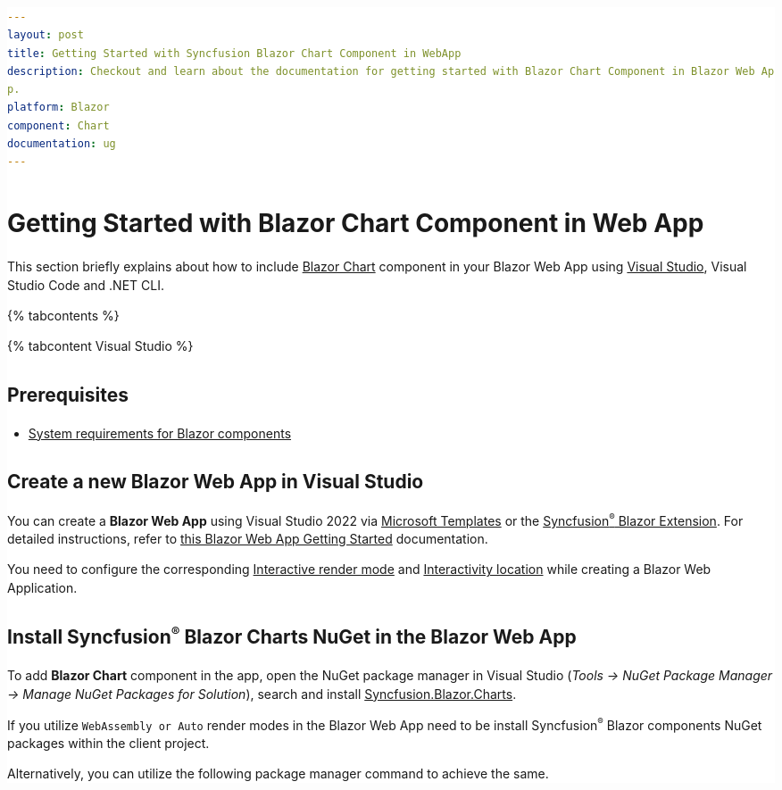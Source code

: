 ```yaml
---
layout: post
title: Getting Started with Syncfusion Blazor Chart Component in WebApp
description: Checkout and learn about the documentation for getting started with Blazor Chart Component in Blazor Web App.
platform: Blazor
component: Chart
documentation: ug
---
```


# Getting Started with Blazor Chart Component in Web App

This section briefly explains about how to include [Blazor Chart](https://www.syncfusion.com/blazor-components/blazor-charts) component in your Blazor Web App using [Visual Studio](https://visualstudio.microsoft.com/vs/), Visual Studio Code and .NET CLI.

{% tabcontents %}

{% tabcontent Visual Studio %}

## Prerequisites

* [System requirements for Blazor components](https://blazor.syncfusion.com/documentation/system-requirements)

## Create a new Blazor Web App in Visual Studio

You can create a **Blazor Web App** using Visual Studio 2022 via [Microsoft Templates](https://learn.microsoft.com/en-us/aspnet/core/blazor/tooling?view=aspnetcore-8.0&pivots=vs) or the [Syncfusion<sup style="font-size:70%">&reg;</sup> Blazor Extension](https://blazor.syncfusion.com/documentation/visual-studio-integration/template-studio). For detailed instructions, refer to [this Blazor Web App Getting Started](https://blazor.syncfusion.com/documentation/getting-started/blazor-web-app) documentation.

You need to configure the corresponding [Interactive render mode](https://learn.microsoft.com/en-us/aspnet/core/blazor/components/render-modes?view=aspnetcore-8.0#render-modes) and [Interactivity location](https://learn.microsoft.com/en-us/aspnet/core/blazor/tooling?view=aspnetcore-8.0&pivots=vs) while creating a Blazor Web Application.

## Install Syncfusion<sup style="font-size:70%">&reg;</sup> Blazor Charts NuGet in the Blazor Web App

To add **Blazor Chart** component in the app, open the NuGet package manager in Visual Studio (*Tools → NuGet Package Manager → Manage NuGet Packages for Solution*), search and install [Syncfusion.Blazor.Charts](https://www.nuget.org/packages/Syncfusion.Blazor.Charts/).

If you utilize `WebAssembly or Auto` render modes in the Blazor Web App need to be install Syncfusion<sup style="font-size:70%">&reg;</sup> Blazor components NuGet packages within the client project.

Alternatively, you can utilize the following package manager command to achieve the same.
